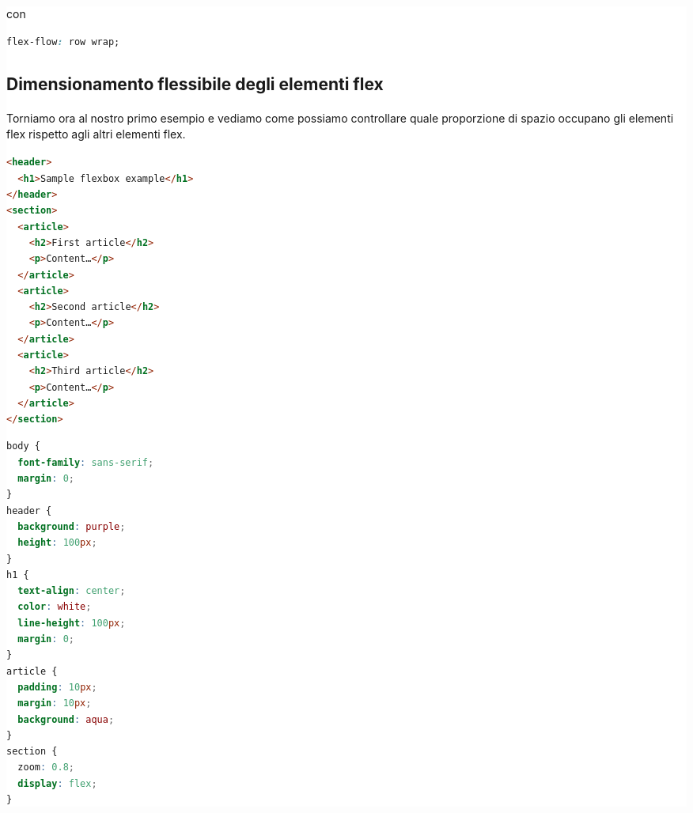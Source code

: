 con

```css
flex-flow: row wrap;
```

## Dimensionamento flessibile degli elementi flex

Torniamo ora al nostro primo esempio e vediamo come possiamo controllare quale proporzione di spazio occupano gli elementi flex rispetto agli altri elementi flex.

```html hidden live-sample___flexbox_2
<header>
  <h1>Sample flexbox example</h1>
</header>
<section>
  <article>
    <h2>First article</h2>
    <p>Content…</p>
  </article>
  <article>
    <h2>Second article</h2>
    <p>Content…</p>
  </article>
  <article>
    <h2>Third article</h2>
    <p>Content…</p>
  </article>
</section>
```

```css hidden live-sample___flexbox_2
body {
  font-family: sans-serif;
  margin: 0;
}
header {
  background: purple;
  height: 100px;
}
h1 {
  text-align: center;
  color: white;
  line-height: 100px;
  margin: 0;
}
article {
  padding: 10px;
  margin: 10px;
  background: aqua;
}
section {
  zoom: 0.8;
  display: flex;
}
```
